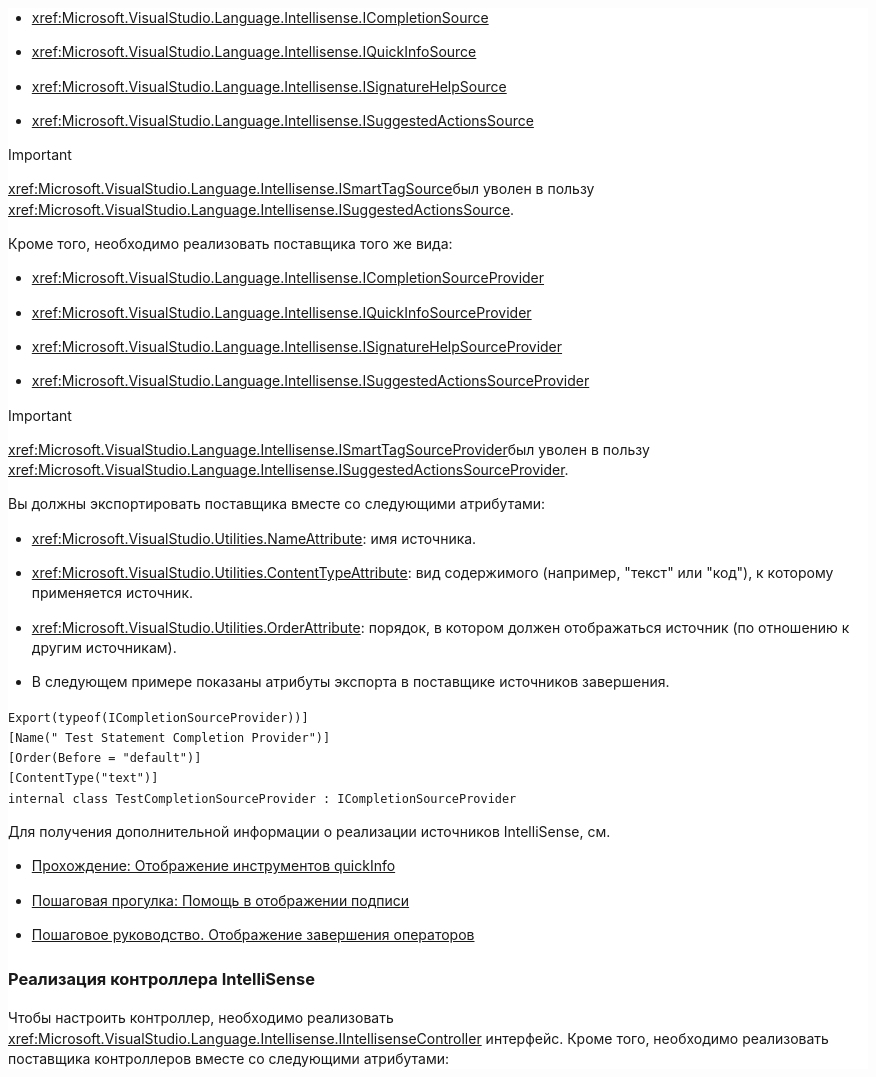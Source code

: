 - <xref:Microsoft.VisualStudio.Language.Intellisense.ICompletionSource>

- <xref:Microsoft.VisualStudio.Language.Intellisense.IQuickInfoSource>

- <xref:Microsoft.VisualStudio.Language.Intellisense.ISignatureHelpSource>

- <xref:Microsoft.VisualStudio.Language.Intellisense.ISuggestedActionsSource>

> [!IMPORTANT]
> <xref:Microsoft.VisualStudio.Language.Intellisense.ISmartTagSource>был уволен в пользу <xref:Microsoft.VisualStudio.Language.Intellisense.ISuggestedActionsSource>.

 Кроме того, необходимо реализовать поставщика того же вида:

- <xref:Microsoft.VisualStudio.Language.Intellisense.ICompletionSourceProvider>

- <xref:Microsoft.VisualStudio.Language.Intellisense.IQuickInfoSourceProvider>

- <xref:Microsoft.VisualStudio.Language.Intellisense.ISignatureHelpSourceProvider>

- <xref:Microsoft.VisualStudio.Language.Intellisense.ISuggestedActionsSourceProvider>

> [!IMPORTANT]
> <xref:Microsoft.VisualStudio.Language.Intellisense.ISmartTagSourceProvider>был уволен в пользу <xref:Microsoft.VisualStudio.Language.Intellisense.ISuggestedActionsSourceProvider>.

 Вы должны экспортировать поставщика вместе со следующими атрибутами:

- <xref:Microsoft.VisualStudio.Utilities.NameAttribute>: имя источника.

- <xref:Microsoft.VisualStudio.Utilities.ContentTypeAttribute>: вид содержимого (например, "текст" или "код"), к которому применяется источник.

- <xref:Microsoft.VisualStudio.Utilities.OrderAttribute>: порядок, в котором должен отображаться источник (по отношению к другим источникам).

- В следующем примере показаны атрибуты экспорта в поставщике источников завершения.

```
Export(typeof(ICompletionSourceProvider))]
[Name(" Test Statement Completion Provider")]
[Order(Before = "default")]
[ContentType("text")]
internal class TestCompletionSourceProvider : ICompletionSourceProvider
```

 Для получения дополнительной информации о реализации источников IntelliSense, см.

- [Прохождение: Отображение инструментов quickInfo](../extensibility/walkthrough-displaying-quickinfo-tooltips.md)

- [Пошаговая прогулка: Помощь в отображении подписи](../extensibility/walkthrough-displaying-signature-help.md)

- [Пошаговое руководство. Отображение завершения операторов](../extensibility/walkthrough-displaying-statement-completion.md)

### <a name="implement-an-intellisense-controller"></a>Реализация контроллера IntelliSense
 Чтобы настроить контроллер, необходимо реализовать <xref:Microsoft.VisualStudio.Language.Intellisense.IIntellisenseController> интерфейс. Кроме того, необходимо реализовать поставщика контроллеров вместе со следующими атрибутами:
